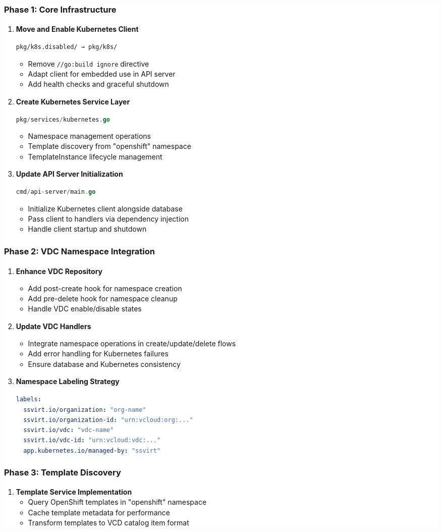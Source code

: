 ### Phase 1: Core Infrastructure

1. **Move and Enable Kubernetes Client**
   ```bash
   pkg/k8s.disabled/ → pkg/k8s/
   ```
   - Remove `//go:build ignore` directive
   - Adapt client for embedded use in API server
   - Add health checks and graceful shutdown

2. **Create Kubernetes Service Layer**
   ```go
   pkg/services/kubernetes.go
   ```
   - Namespace management operations
   - Template discovery from "openshift" namespace
   - TemplateInstance lifecycle management

3. **Update API Server Initialization**
   ```go
   cmd/api-server/main.go
   ```
   - Initialize Kubernetes client alongside database
   - Pass client to handlers via dependency injection
   - Handle client startup and shutdown

### Phase 2: VDC Namespace Integration

1. **Enhance VDC Repository**
   - Add post-create hook for namespace creation
   - Add pre-delete hook for namespace cleanup
   - Handle VDC enable/disable states

2. **Update VDC Handlers**
   - Integrate namespace operations in create/update/delete flows
   - Add error handling for Kubernetes failures
   - Ensure database and Kubernetes consistency

3. **Namespace Labeling Strategy**
   ```yaml
   labels:
     ssvirt.io/organization: "org-name"
     ssvirt.io/organization-id: "urn:vcloud:org:..."
     ssvirt.io/vdc: "vdc-name"
     ssvirt.io/vdc-id: "urn:vcloud:vdc:..."
     app.kubernetes.io/managed-by: "ssvirt"
   ```

### Phase 3: Template Discovery

1. **Template Service Implementation**
   - Query OpenShift templates in "openshift" namespace
   - Cache template metadata for performance
   - Transform templates to VCD catalog item format
